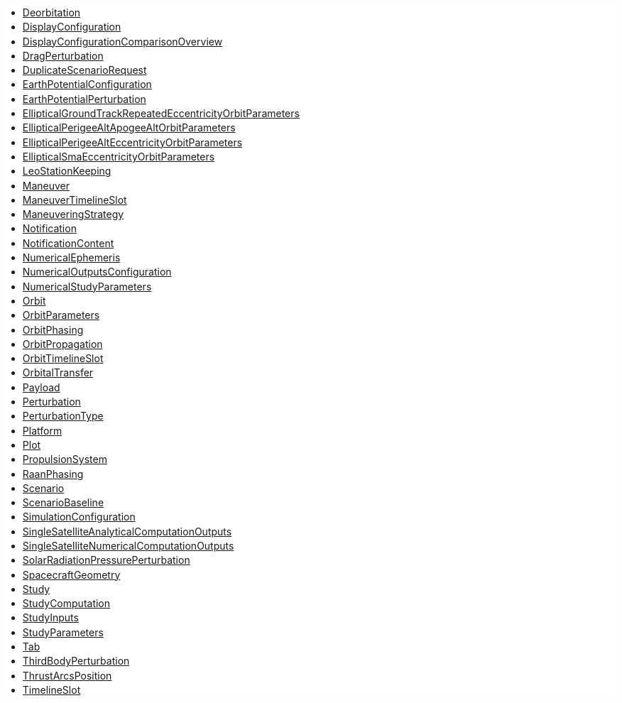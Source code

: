  - [Deorbitation](docs/Deorbitation.md)
 - [DisplayConfiguration](docs/DisplayConfiguration.md)
 - [DisplayConfigurationComparisonOverview](docs/DisplayConfigurationComparisonOverview.md)
 - [DragPerturbation](docs/DragPerturbation.md)
 - [DuplicateScenarioRequest](docs/DuplicateScenarioRequest.md)
 - [EarthPotentialConfiguration](docs/EarthPotentialConfiguration.md)
 - [EarthPotentialPerturbation](docs/EarthPotentialPerturbation.md)
 - [EllipticalGroundTrackRepeatedEccentricityOrbitParameters](docs/EllipticalGroundTrackRepeatedEccentricityOrbitParameters.md)
 - [EllipticalPerigeeAltApogeeAltOrbitParameters](docs/EllipticalPerigeeAltApogeeAltOrbitParameters.md)
 - [EllipticalPerigeeAltEccentricityOrbitParameters](docs/EllipticalPerigeeAltEccentricityOrbitParameters.md)
 - [EllipticalSmaEccentricityOrbitParameters](docs/EllipticalSmaEccentricityOrbitParameters.md)
 - [LeoStationKeeping](docs/LeoStationKeeping.md)
 - [Maneuver](docs/Maneuver.md)
 - [ManeuverTimelineSlot](docs/ManeuverTimelineSlot.md)
 - [ManeuveringStrategy](docs/ManeuveringStrategy.md)
 - [Notification](docs/Notification.md)
 - [NotificationContent](docs/NotificationContent.md)
 - [NumericalEphemeris](docs/NumericalEphemeris.md)
 - [NumericalOutputsConfiguration](docs/NumericalOutputsConfiguration.md)
 - [NumericalStudyParameters](docs/NumericalStudyParameters.md)
 - [Orbit](docs/Orbit.md)
 - [OrbitParameters](docs/OrbitParameters.md)
 - [OrbitPhasing](docs/OrbitPhasing.md)
 - [OrbitPropagation](docs/OrbitPropagation.md)
 - [OrbitTimelineSlot](docs/OrbitTimelineSlot.md)
 - [OrbitalTransfer](docs/OrbitalTransfer.md)
 - [Payload](docs/Payload.md)
 - [Perturbation](docs/Perturbation.md)
 - [PerturbationType](docs/PerturbationType.md)
 - [Platform](docs/Platform.md)
 - [Plot](docs/Plot.md)
 - [PropulsionSystem](docs/PropulsionSystem.md)
 - [RaanPhasing](docs/RaanPhasing.md)
 - [Scenario](docs/Scenario.md)
 - [ScenarioBaseline](docs/ScenarioBaseline.md)
 - [SimulationConfiguration](docs/SimulationConfiguration.md)
 - [SingleSatelliteAnalyticalComputationOutputs](docs/SingleSatelliteAnalyticalComputationOutputs.md)
 - [SingleSatelliteNumericalComputationOutputs](docs/SingleSatelliteNumericalComputationOutputs.md)
 - [SolarRadiationPressurePerturbation](docs/SolarRadiationPressurePerturbation.md)
 - [SpacecraftGeometry](docs/SpacecraftGeometry.md)
 - [Study](docs/Study.md)
 - [StudyComputation](docs/StudyComputation.md)
 - [StudyInputs](docs/StudyInputs.md)
 - [StudyParameters](docs/StudyParameters.md)
 - [Tab](docs/Tab.md)
 - [ThirdBodyPerturbation](docs/ThirdBodyPerturbation.md)
 - [ThrustArcsPosition](docs/ThrustArcsPosition.md)
 - [TimelineSlot](docs/TimelineSlot.md)
